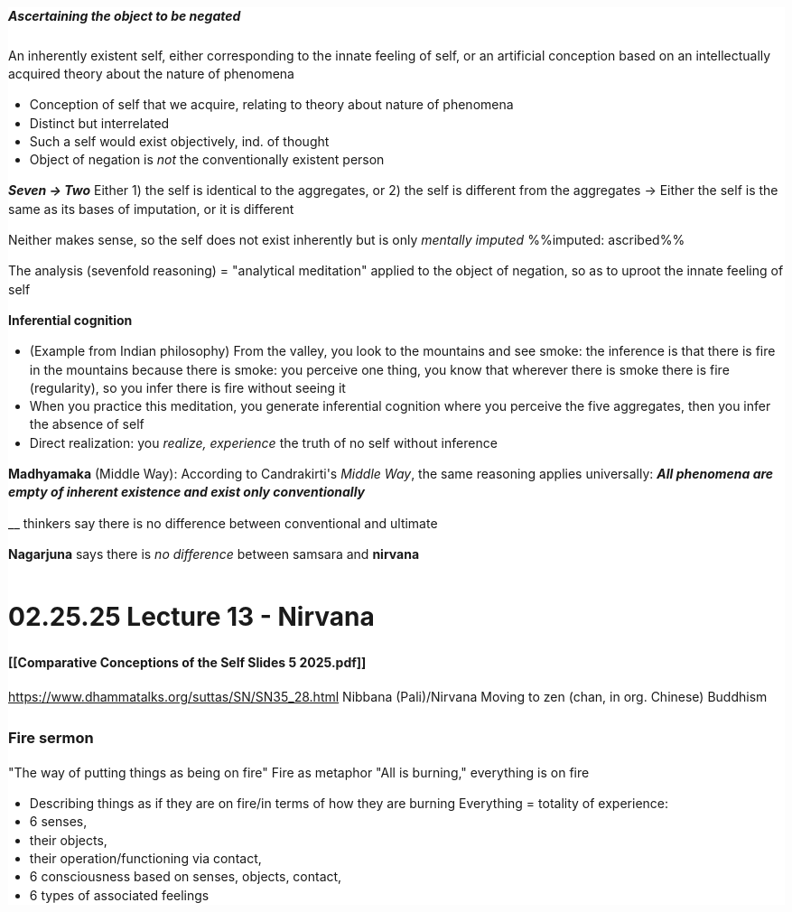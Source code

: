##### Ascertaining the object to be negated
An inherently existent self, either corresponding to the innate feeling of self, or an artificial conception based on an intellectually acquired theory about the nature of phenomena
- Conception of self that we acquire, relating to theory about nature of phenomena
- Distinct but interrelated
- Such a self would exist objectively, ind. of thought  
- Object of negation is *not* the conventionally existent person

***Seven → Two*** 
Either 1) the self is identical to the aggregates, or 2) the self is different from the aggregates
→ Either the self is the same as its bases of imputation, or it is different 

Neither makes sense, so the self does not exist inherently but is only *mentally imputed* %%imputed: ascribed%%

The analysis (sevenfold reasoning) = "analytical meditation" applied to the object of negation, so as to uproot the innate feeling of self

**Inferential cognition**
- (Example from Indian philosophy) From the valley, you look to the mountains and see smoke: the inference is that there is fire in the mountains because there is smoke: you perceive one thing, you know that wherever there is smoke there is fire (regularity), so you infer there is fire without seeing it 
- When you practice this meditation, you generate inferential cognition where you perceive the five aggregates, then you infer the absence of self 
- Direct realization: you *realize, experience* the truth of no self without inference

**Madhyamaka** (Middle Way): According to Candrakirti's *Middle Way*, the same reasoning applies universally: 
***All phenomena are empty of inherent existence and exist only conventionally***

__ thinkers say there is no difference between conventional and ultimate

**Nagarjuna** says there is *no difference* between samsara and **nirvana**

# 02.25.25 Lecture 13 - Nirvana 
#### [[Comparative Conceptions of the Self Slides 5 2025.pdf]]
https://www.dhammatalks.org/suttas/SN/SN35_28.html
Nibbana (Pali)/Nirvana 
Moving to zen (chan, in org. Chinese) Buddhism
### Fire sermon
"The way of putting things as being on fire"
Fire as metaphor
"All is burning," everything is on fire 
- Describing things as if they are on fire/in terms of how they are burning
Everything = totality of experience: 
- 6 senses, 
- their objects, 
- their operation/functioning via contact, 
- 6 consciousness based on senses, objects, contact, 
- 6 types of associated feelings
